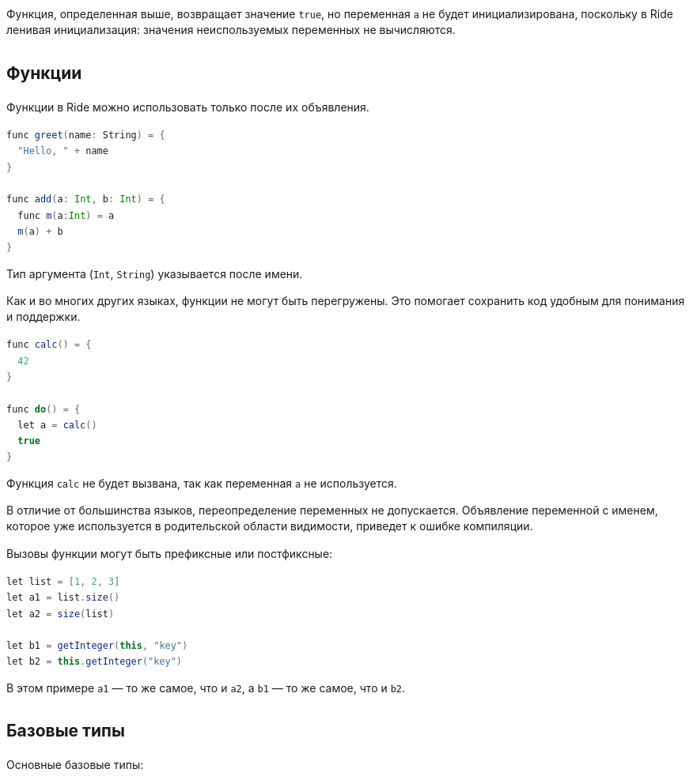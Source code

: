 Функция, определенная выше, возвращает значение `true`, но переменная `a` не будет инициализирована, поскольку в Ride ленивая инициализация: значения неиспользуемых переменных не вычисляются.

## Функции

Функции в Ride можно использовать только после их объявления.

```scala
func greet(name: String) = {
  "Hello, " + name
}

func add(a: Int, b: Int) = {
  func m(a:Int) = a
  m(a) + b
}
```

Тип аргумента (`Int`, `String`) указывается после имени.

Как и во многих других языках, функции не могут быть перегружены. Это помогает сохранить код удобным для понимания и поддержки.

```scala
func calc() = {
  42
}

func do() = {
  let a = calc()
  true
}
```

Функция `calс` не будет вызвана, так как переменная `a` не используется.

В отличие от большинства языков, переопределение переменных не допускается. Объявление переменной с именем, которое уже используется в родительской области видимости, приведет к ошибке компиляции.

Вызовы функции могут быть префиксные или постфиксные:

```scala
let list = [1, 2, 3]
let a1 = list.size()
let a2 = size(list)

let b1 = getInteger(this, "key")
let b2 = this.getInteger("key")
```

В этом примере `a1` — то же самое, что и `a2`, а `b1` — то же самое, что и `b2`.

## Базовые типы

Основные базовые типы:

